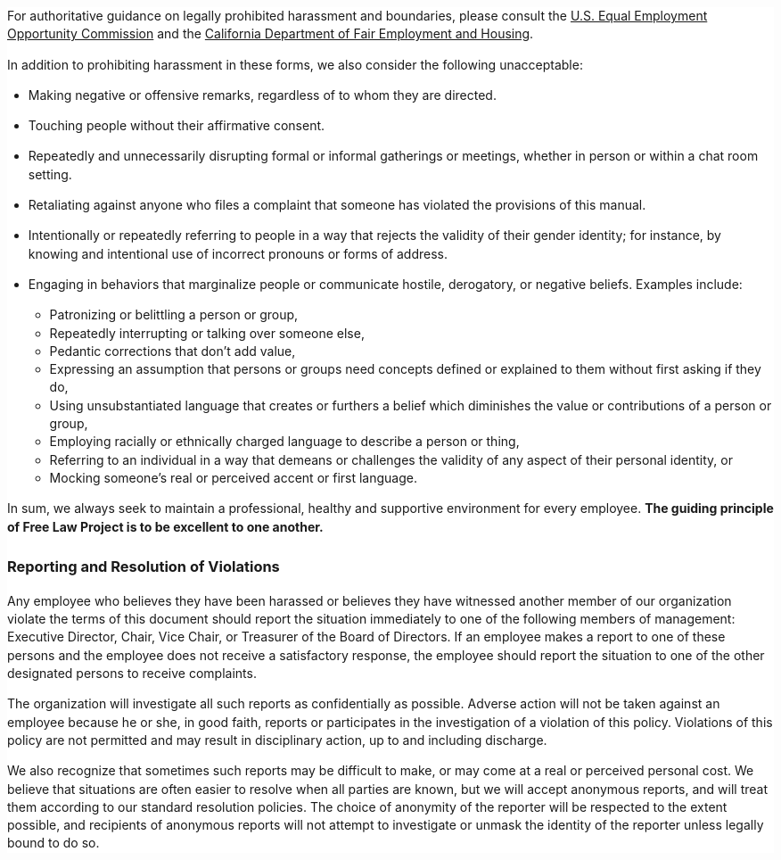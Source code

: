 For authoritative guidance on legally prohibited harassment and boundaries, please consult the [U.S. Equal Employment Opportunity Commission](https://www.eeoc.gov/laws/index.cfm) and the [California Department of Fair Employment and Housing](https://www.dfeh.ca.gov/resources/frequently-asked-questions/employment-faqs/sexual-harassment-faqs/).

In addition to prohibiting harassment in these forms, we also consider the following unacceptable:

 - Making negative or offensive remarks, regardless of to whom they are directed.

 - Touching people without their affirmative consent.

 - Repeatedly and unnecessarily disrupting formal or informal gatherings or meetings, whether in person or within a chat room setting.

 - Retaliating against anyone who files a complaint that someone has violated the provisions of this manual.

 - Intentionally or repeatedly referring to people in a way that rejects the validity of their gender identity; for instance, by knowing and intentional use of incorrect pronouns or forms of address.

 - Engaging in behaviors that marginalize people or communicate hostile, derogatory, or negative beliefs. Examples include:
 
    - Patronizing or belittling a person or group,
    - Repeatedly interrupting or talking over someone else,
    - Pedantic corrections that don’t add value,
    - Expressing an assumption that persons or groups need concepts defined or explained to them without first asking if they do,
    - Using unsubstantiated language that creates or furthers a belief which diminishes the value or contributions of a person or group,
    - Employing racially or ethnically charged language to describe a person or thing,
    - Referring to an individual in a way that demeans or challenges the validity of any aspect of their personal identity, or
    - Mocking someone’s real or perceived accent or first language.

In sum, we always seek to maintain a professional, healthy and supportive environment for every employee. **The guiding principle of Free Law Project is to be excellent to one another.**


### Reporting and Resolution of Violations

Any employee who believes they have been harassed or believes they have witnessed another member of our organization violate the terms of this document should report the situation immediately to one of the following members of management: Executive Director, Chair, Vice Chair, or Treasurer of the Board of Directors. If an employee makes a report to one of these persons and the employee does not receive a satisfactory response, the employee should report the situation to one of the other designated persons to receive complaints.

The organization will investigate all such reports as confidentially as possible. Adverse action will not be taken against an employee because he or she, in good faith, reports or participates in the investigation of a violation of this policy. Violations of this policy are not permitted and may result in disciplinary action, up to and including discharge.

We also recognize that sometimes such reports may be difficult to make, or may come at a real or perceived personal cost. We believe that situations are often easier to resolve when all parties are known, but we will accept anonymous reports, and will treat them according to our standard resolution policies. The choice of anonymity of the reporter will be respected to the extent possible, and recipients of anonymous reports will not attempt to investigate or unmask the identity of the reporter unless legally bound to do so.
